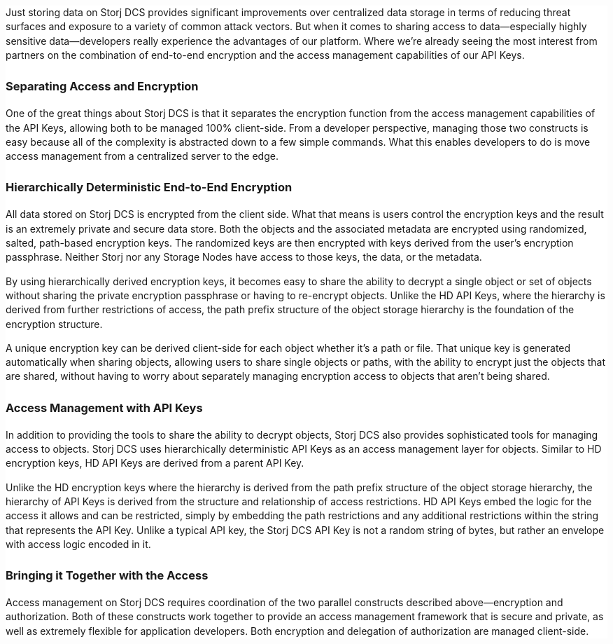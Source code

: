 Just storing data on Storj DCS provides significant improvements over centralized data storage in terms of reducing threat surfaces and exposure to a variety of common attack vectors. But when it comes to sharing access to data—especially highly sensitive data—developers really experience the advantages of our platform. Where we’re already seeing the most interest from partners on the combination of end-to-end encryption and the access management capabilities of our API Keys.

### Separating Access and Encryption

One of the great things about Storj DCS is that it separates the encryption function from the access management capabilities of the API Keys, allowing both to be managed 100% client-side. From a developer perspective, managing those two constructs is easy because all of the complexity is abstracted down to a few simple commands. What this enables developers to do is move access management from a centralized server to the edge.

### Hierarchically Deterministic End-to-End Encryption

All data stored on Storj DCS is encrypted from the client side. What that means is users control the encryption keys and the result is an extremely private and secure data store. Both the objects and the associated metadata are encrypted using randomized, salted, path-based encryption keys. The randomized keys are then encrypted with keys derived from the user’s encryption passphrase. Neither Storj nor any Storage Nodes have access to those keys, the data, or the metadata.

By using hierarchically derived encryption keys, it becomes easy to share the ability to decrypt a single object or set of objects without sharing the private encryption passphrase or having to re-encrypt objects. Unlike the HD API Keys, where the hierarchy is derived from further restrictions of access, the path prefix structure of the object storage hierarchy is the foundation of the encryption structure.

A unique encryption key can be derived client-side for each object whether it’s a path or file. That unique key is generated automatically when sharing objects, allowing users to share single objects or paths, with the ability to encrypt just the objects that are shared, without having to worry about separately managing encryption access to objects that aren’t being shared.&#x20;

### Access Management with API Keys

In addition to providing the tools to share the ability to decrypt objects, Storj DCS also provides sophisticated tools for managing access to objects. Storj DCS uses hierarchically deterministic API Keys as an access management layer for objects. Similar to HD encryption keys, HD API Keys are derived from a parent API Key.

Unlike the HD encryption keys where the hierarchy is derived from the path prefix structure of the object storage hierarchy, the hierarchy of API Keys is derived from the structure and relationship of access restrictions. HD API Keys embed the logic for the access it allows and can be restricted, simply by embedding the path restrictions and any additional restrictions within the string that represents the API Key. Unlike a typical API key, the Storj DCS API Key is not a random string of bytes, but rather an envelope with access logic encoded in it.

### Bringing it Together with the Access&#x20;

Access management on Storj DCS requires coordination of the two parallel constructs described above—encryption and authorization. Both of these constructs work together to provide an access management framework that is secure and private, as well as extremely flexible for application developers. Both encryption and delegation of authorization are managed client-side.

